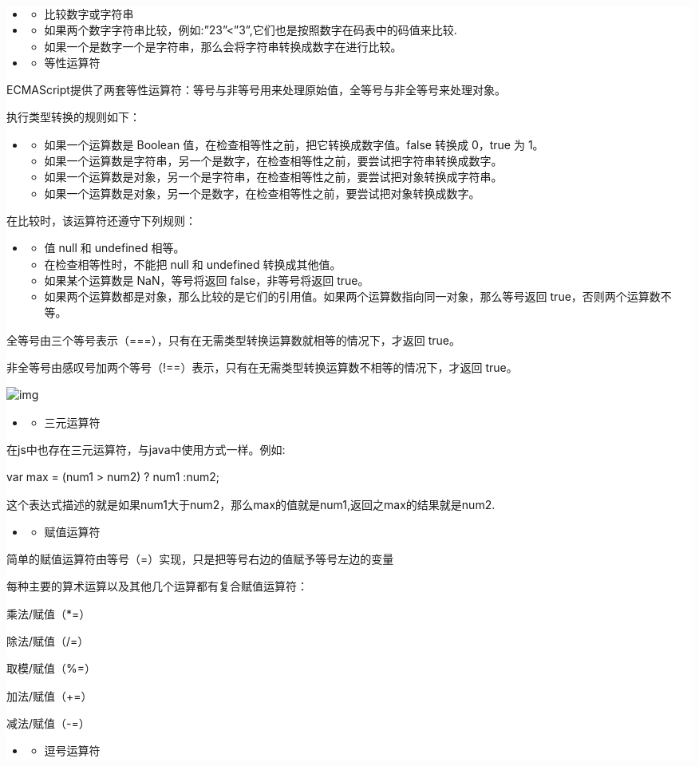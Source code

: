 - - 比较数字或字符串

- - 如果两个数字字符串比较，例如:”23”<”3”,它们也是按照数字在码表中的码值来比较.
  - 如果一个是数字一个是字符串，那么会将字符串转换成数字在进行比较。   

 

- - 等性运算符

ECMAScript提供了两套等性运算符：等号与非等号用来处理原始值，全等号与非全等号来处理对象。

 

执行类型转换的规则如下：

- - 如果一个运算数是 Boolean 值，在检查相等性之前，把它转换成数字值。false 转换成 0，true 为 1。
  - 如果一个运算数是字符串，另一个是数字，在检查相等性之前，要尝试把字符串转换成数字。
  - 如果一个运算数是对象，另一个是字符串，在检查相等性之前，要尝试把对象转换成字符串。
  - 如果一个运算数是对象，另一个是数字，在检查相等性之前，要尝试把对象转换成数字。

在比较时，该运算符还遵守下列规则：

- - 值 null 和 undefined 相等。
  - 在检查相等性时，不能把 null 和 undefined 转换成其他值。
  - 如果某个运算数是 NaN，等号将返回 false，非等号将返回 true。
  - 如果两个运算数都是对象，那么比较的是它们的引用值。如果两个运算数指向同一对象，那么等号返回 true，否则两个运算数不等。

全等号由三个等号表示（===），只有在无需类型转换运算数就相等的情况下，才返回 true。

非全等号由感叹号加两个等号（!==）表示，只有在无需类型转换运算数不相等的情况下，才返回 true。

![img](http://note.youdao.com/yws/res/192/0C1F22AEFE054CF1BBF297F08F3B743E)

 

- - 三元运算符

在js中也存在三元运算符，与java中使用方式一样。例如:

var max = (num1 > num2) ? num1 :num2;

这个表达式描述的就是如果num1大于num2，那么max的值就是num1,返回之max的结果就是num2.

 

- - 赋值运算符

简单的赋值运算符由等号（=）实现，只是把等号右边的值赋予等号左边的变量

 

每种主要的算术运算以及其他几个运算都有复合赋值运算符：

乘法/赋值（*=）

除法/赋值（/=）

取模/赋值（%=）

加法/赋值（+=）

减法/赋值（-=）

 

- - 逗号运算符
